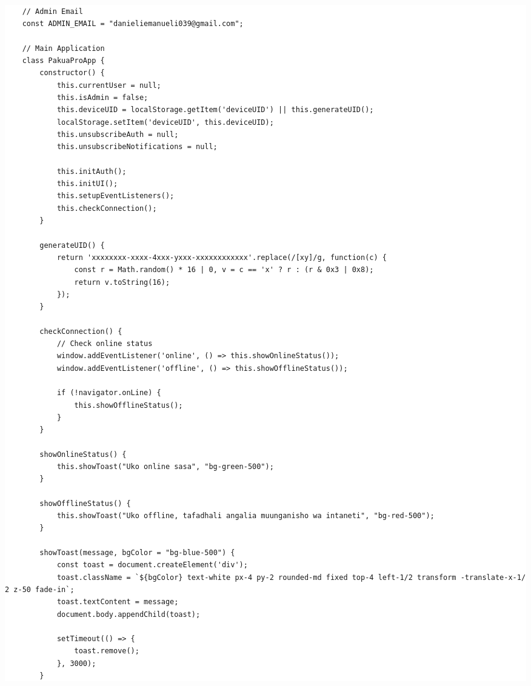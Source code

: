        // Admin Email
        const ADMIN_EMAIL = "danieliemanueli039@gmail.com";

        // Main Application
        class PakuaProApp {
            constructor() {
                this.currentUser = null;
                this.isAdmin = false;
                this.deviceUID = localStorage.getItem('deviceUID') || this.generateUID();
                localStorage.setItem('deviceUID', this.deviceUID);
                this.unsubscribeAuth = null;
                this.unsubscribeNotifications = null;
                
                this.initAuth();
                this.initUI();
                this.setupEventListeners();
                this.checkConnection();
            }

            generateUID() {
                return 'xxxxxxxx-xxxx-4xxx-yxxx-xxxxxxxxxxxx'.replace(/[xy]/g, function(c) {
                    const r = Math.random() * 16 | 0, v = c == 'x' ? r : (r & 0x3 | 0x8);
                    return v.toString(16);
                });
            }

            checkConnection() {
                // Check online status
                window.addEventListener('online', () => this.showOnlineStatus());
                window.addEventListener('offline', () => this.showOfflineStatus());
                
                if (!navigator.onLine) {
                    this.showOfflineStatus();
                }
            }

            showOnlineStatus() {
                this.showToast("Uko online sasa", "bg-green-500");
            }

            showOfflineStatus() {
                this.showToast("Uko offline, tafadhali angalia muunganisho wa intaneti", "bg-red-500");
            }

            showToast(message, bgColor = "bg-blue-500") {
                const toast = document.createElement('div');
                toast.className = `${bgColor} text-white px-4 py-2 rounded-md fixed top-4 left-1/2 transform -translate-x-1/2 z-50 fade-in`;
                toast.textContent = message;
                document.body.appendChild(toast);
                
                setTimeout(() => {
                    toast.remove();
                }, 3000);
            }
